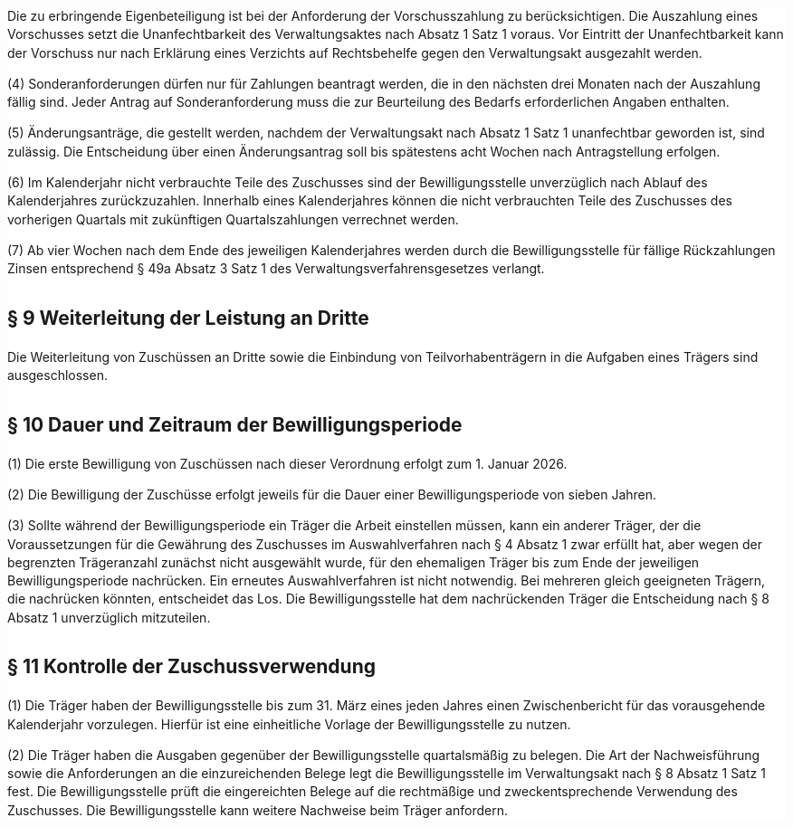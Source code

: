

Die zu erbringende Eigenbeteiligung ist bei der Anforderung der Vorschusszahlung zu berücksichtigen. Die Auszahlung eines Vorschusses setzt die Unanfechtbarkeit des Verwaltungsaktes nach Absatz 1 Satz 1 voraus. Vor Eintritt der Unanfechtbarkeit kann der Vorschuss nur nach Erklärung eines Verzichts auf Rechtsbehelfe gegen den Verwaltungsakt ausgezahlt werden.

(4) Sonderanforderungen dürfen nur für Zahlungen beantragt werden, die in den nächsten drei Monaten nach der Auszahlung fällig sind. Jeder Antrag auf Sonderanforderung muss die zur Beurteilung des Bedarfs erforderlichen Angaben enthalten.

(5) Änderungsanträge, die gestellt werden, nachdem der Verwaltungsakt nach Absatz 1 Satz 1 unanfechtbar geworden ist, sind zulässig. Die Entscheidung über einen Änderungsantrag soll bis spätestens acht Wochen nach Antragstellung erfolgen.

(6) Im Kalenderjahr nicht verbrauchte Teile des Zuschusses sind der Bewilligungsstelle unverzüglich nach Ablauf des Kalenderjahres zurückzuzahlen. Innerhalb eines Kalenderjahres können die nicht verbrauchten Teile des Zuschusses des vorherigen Quartals mit zukünftigen Quartalszahlungen verrechnet werden.

(7) Ab vier Wochen nach dem Ende des jeweiligen Kalenderjahres werden durch die Bewilligungsstelle für fällige Rückzahlungen Zinsen entsprechend § 49a Absatz 3 Satz 1 des Verwaltungsverfahrensgesetzes verlangt.


## § 9 Weiterleitung der Leistung an Dritte

Die Weiterleitung von Zuschüssen an Dritte sowie die Einbindung von Teilvorhabenträgern in die Aufgaben eines Trägers sind ausgeschlossen.


## § 10 Dauer und Zeitraum der Bewilligungsperiode

(1) Die erste Bewilligung von Zuschüssen nach dieser Verordnung erfolgt zum 1. Januar 2026.

(2) Die Bewilligung der Zuschüsse erfolgt jeweils für die Dauer einer Bewilligungsperiode von sieben Jahren.

(3) Sollte während der Bewilligungsperiode ein Träger die Arbeit einstellen müssen, kann ein anderer Träger, der die Voraussetzungen für die Gewährung des Zuschusses im Auswahlverfahren nach § 4 Absatz 1 zwar erfüllt hat, aber wegen der begrenzten Trägeranzahl zunächst nicht ausgewählt wurde, für den ehemaligen Träger bis zum Ende der jeweiligen Bewilligungsperiode nachrücken. Ein erneutes Auswahlverfahren ist nicht notwendig. Bei mehreren gleich geeigneten Trägern, die nachrücken könnten, entscheidet das Los. Die Bewilligungsstelle hat dem nachrückenden Träger die Entscheidung nach § 8 Absatz 1 unverzüglich mitzuteilen.


## § 11 Kontrolle der Zuschussverwendung

(1) Die Träger haben der Bewilligungsstelle bis zum 31. März eines jeden Jahres einen Zwischenbericht für das vorausgehende Kalenderjahr vorzulegen. Hierfür ist eine einheitliche Vorlage der Bewilligungsstelle zu nutzen.

(2) Die Träger haben die Ausgaben gegenüber der Bewilligungsstelle quartalsmäßig zu belegen. Die Art der Nachweisführung sowie die Anforderungen an die einzureichenden Belege legt die Bewilligungsstelle im Verwaltungsakt nach § 8 Absatz 1 Satz 1 fest. Die Bewilligungsstelle prüft die eingereichten Belege auf die rechtmäßige und zweckentsprechende Verwendung des Zuschusses. Die Bewilligungsstelle kann weitere Nachweise beim Träger anfordern.
